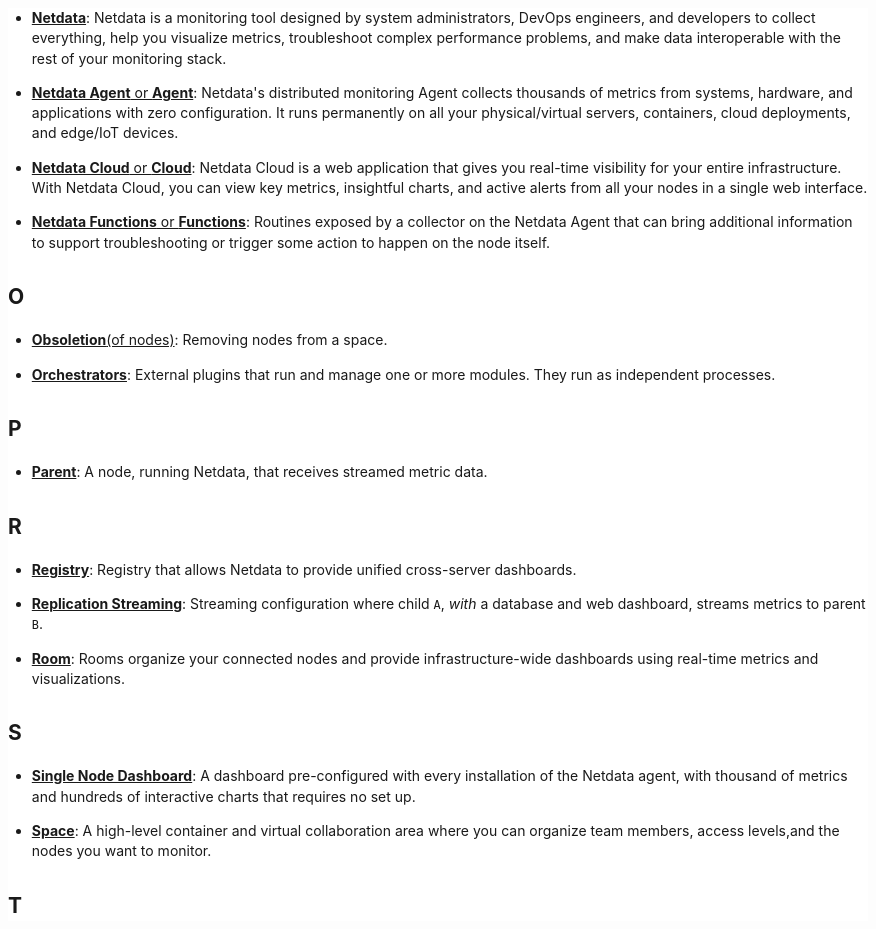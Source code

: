 - [**Netdata**](https://www.netdata.cloud/): Netdata is a monitoring tool designed by system administrators, DevOps engineers, and developers to collect everything, help you visualize
metrics, troubleshoot complex performance problems, and make data interoperable with the rest of your monitoring stack.

- [**Netdata Agent** or **Agent**](/docs/agent/packaging/installer): Netdata's distributed monitoring Agent collects thousands of metrics from systems, hardware, and applications with zero configuration. It runs permanently on all your physical/virtual servers, containers, cloud deployments, and edge/IoT devices.

- [**Netdata Cloud** or **Cloud**](/docs/agent/netdata-cloud): Netdata Cloud is a web application that gives you real-time visibility for your entire infrastructure. With Netdata Cloud, you can view key metrics, insightful charts, and active alerts from all your nodes in a single web interface.

- [**Netdata Functions** or **Functions**](/docs/agent/top-monitoring-netdata-functions): Routines exposed by a collector on the Netdata Agent that can  bring additional information to support troubleshooting or trigger some action to happen on the node itself.

## O

- [**Obsoletion**(of nodes)](/docs/dashboards-and-charts/nodes-tab): Removing nodes from a space.

- [**Orchestrators**](/docs/agent/src/collectors#collector-architecture-and-terminology): External plugins that run and manage one or more modules. They run as independent processes.

## P

- [**Parent**](/docs/agent/observability-centralization-points/metrics-centralization-points): A node, running Netdata, that receives streamed metric data.

## R

- [**Registry**](/docs/agent/src/registry): Registry that allows Netdata to provide unified cross-server dashboards.

- [**Replication Streaming**](/docs/agent/src/streaming): Streaming configuration where child `A`, _with_ a database and web dashboard, streams metrics to parent `B`.

- [**Room**](/docs/agent/netdata-cloud/organize-your-infrastructure-invite-your-team#netdata-cloud-rooms): Rooms organize your connected nodes and provide infrastructure-wide dashboards using real-time metrics and visualizations.

## S

- [**Single Node Dashboard**](/docs/dashboards-and-charts/metrics-tab-and-single-node-tabs): A dashboard pre-configured with every installation of the Netdata agent, with thousand of metrics and hundreds of interactive charts that requires no set up.

- [**Space**](/docs/agent/netdata-cloud/organize-your-infrastructure-invite-your-team#netdata-cloud-spaces): A high-level container and virtual collaboration area where you can organize team members, access levels,and the nodes you want to monitor.

## T
